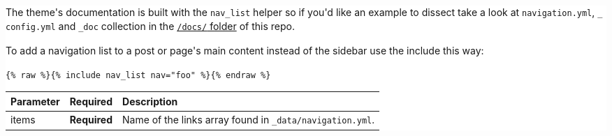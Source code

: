 The theme's documentation is built with the `nav_list` helper so if you'd like an example to dissect take a look at `navigation.yml`, `_config.yml` and `_doc` collection in the [`/docs/` folder](https://github.com/{{%20site.repository%20}}/tree/master/docs/) of this repo.

To add a navigation list to a post or page's main content instead of the sidebar use the include this way:

```text
{% raw %}{% include nav_list nav="foo" %}{% endraw %}
```

| Parameter | Required | Description |
| :--- | :--- | :--- |
| items | **Required** | Name of the links array found in `_data/navigation.yml`. |

